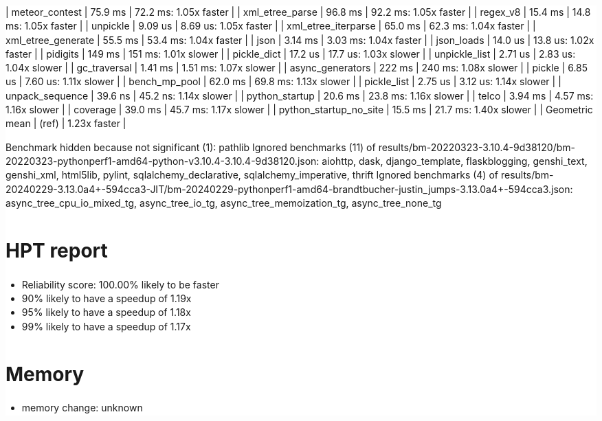 | meteor_contest           | 75.9 ms                                                     | 72.2 ms: 1.05x faster                                                     |
| xml_etree_parse          | 96.8 ms                                                     | 92.2 ms: 1.05x faster                                                     |
| regex_v8                 | 15.4 ms                                                     | 14.8 ms: 1.05x faster                                                     |
| unpickle                 | 9.09 us                                                     | 8.69 us: 1.05x faster                                                     |
| xml_etree_iterparse      | 65.0 ms                                                     | 62.3 ms: 1.04x faster                                                     |
| xml_etree_generate       | 55.5 ms                                                     | 53.4 ms: 1.04x faster                                                     |
| json                     | 3.14 ms                                                     | 3.03 ms: 1.04x faster                                                     |
| json_loads               | 14.0 us                                                     | 13.8 us: 1.02x faster                                                     |
| pidigits                 | 149 ms                                                      | 151 ms: 1.01x slower                                                      |
| pickle_dict              | 17.2 us                                                     | 17.7 us: 1.03x slower                                                     |
| unpickle_list            | 2.71 us                                                     | 2.83 us: 1.04x slower                                                     |
| gc_traversal             | 1.41 ms                                                     | 1.51 ms: 1.07x slower                                                     |
| async_generators         | 222 ms                                                      | 240 ms: 1.08x slower                                                      |
| pickle                   | 6.85 us                                                     | 7.60 us: 1.11x slower                                                     |
| bench_mp_pool            | 62.0 ms                                                     | 69.8 ms: 1.13x slower                                                     |
| pickle_list              | 2.75 us                                                     | 3.12 us: 1.14x slower                                                     |
| unpack_sequence          | 39.6 ns                                                     | 45.2 ns: 1.14x slower                                                     |
| python_startup           | 20.6 ms                                                     | 23.8 ms: 1.16x slower                                                     |
| telco                    | 3.94 ms                                                     | 4.57 ms: 1.16x slower                                                     |
| coverage                 | 39.0 ms                                                     | 45.7 ms: 1.17x slower                                                     |
| python_startup_no_site   | 15.5 ms                                                     | 21.7 ms: 1.40x slower                                                     |
| Geometric mean           | (ref)                                                       | 1.23x faster                                                              |

Benchmark hidden because not significant (1): pathlib
Ignored benchmarks (11) of results/bm-20220323-3.10.4-9d38120/bm-20220323-pythonperf1-amd64-python-v3.10.4-3.10.4-9d38120.json: aiohttp, dask, django_template, flaskblogging, genshi_text, genshi_xml, html5lib, pylint, sqlalchemy_declarative, sqlalchemy_imperative, thrift
Ignored benchmarks (4) of results/bm-20240229-3.13.0a4+-594cca3-JIT/bm-20240229-pythonperf1-amd64-brandtbucher-justin_jumps-3.13.0a4+-594cca3.json: async_tree_cpu_io_mixed_tg, async_tree_io_tg, async_tree_memoization_tg, async_tree_none_tg


# HPT report

- Reliability score: 100.00% likely to be faster
- 90% likely to have a speedup of 1.19x
- 95% likely to have a speedup of 1.18x
- 99% likely to have a speedup of 1.17x


# Memory

- memory change: unknown